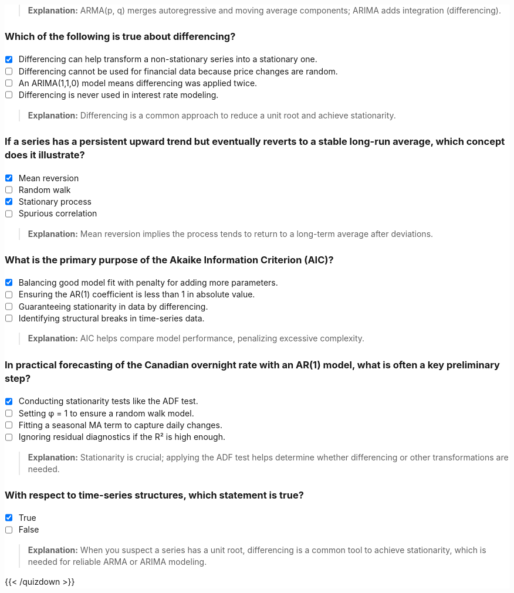 > **Explanation:** ARMA(p, q) merges autoregressive and moving average components; ARIMA adds integration (differencing).

### Which of the following is true about differencing?

- [x] Differencing can help transform a non-stationary series into a stationary one.
- [ ] Differencing cannot be used for financial data because price changes are random.
- [ ] An ARIMA(1,1,0) model means differencing was applied twice.
- [ ] Differencing is never used in interest rate modeling.

> **Explanation:** Differencing is a common approach to reduce a unit root and achieve stationarity.

### If a series has a persistent upward trend but eventually reverts to a stable long-run average, which concept does it illustrate?

- [x] Mean reversion
- [ ] Random walk
- [x] Stationary process
- [ ] Spurious correlation

> **Explanation:** Mean reversion implies the process tends to return to a long-term average after deviations.

### What is the primary purpose of the Akaike Information Criterion (AIC)?

- [x] Balancing good model fit with penalty for adding more parameters.
- [ ] Ensuring the AR(1) coefficient is less than 1 in absolute value.
- [ ] Guaranteeing stationarity in data by differencing.
- [ ] Identifying structural breaks in time-series data.

> **Explanation:** AIC helps compare model performance, penalizing excessive complexity.

### In practical forecasting of the Canadian overnight rate with an AR(1) model, what is often a key preliminary step?

- [x] Conducting stationarity tests like the ADF test.
- [ ] Setting φ = 1 to ensure a random walk model.
- [ ] Fitting a seasonal MA term to capture daily changes.
- [ ] Ignoring residual diagnostics if the R² is high enough.

> **Explanation:** Stationarity is crucial; applying the ADF test helps determine whether differencing or other transformations are needed.

### With respect to time-series structures, which statement is true?

- [x] True
- [ ] False

> **Explanation:** When you suspect a series has a unit root, differencing is a common tool to achieve stationarity, which is needed for reliable ARMA or ARIMA modeling.

{{< /quizdown >}}

